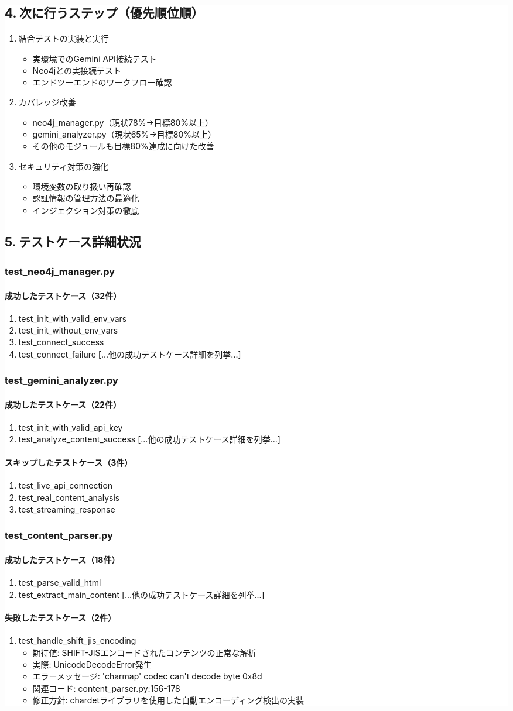 ## 4. 次に行うステップ（優先順位順）
1. 結合テストの実装と実行
   - 実環境でのGemini API接続テスト
   - Neo4jとの実接続テスト
   - エンドツーエンドのワークフロー確認

2. カバレッジ改善
   - neo4j_manager.py（現状78%→目標80%以上）
   - gemini_analyzer.py（現状65%→目標80%以上）
   - その他のモジュールも目標80%達成に向けた改善

3. セキュリティ対策の強化
   - 環境変数の取り扱い再確認
   - 認証情報の管理方法の最適化
   - インジェクション対策の徹底

## 5. テストケース詳細状況

### test_neo4j_manager.py
#### 成功したテストケース（32件）
1. test_init_with_valid_env_vars
2. test_init_without_env_vars
3. test_connect_success
4. test_connect_failure
[...他の成功テストケース詳細を列挙...]

### test_gemini_analyzer.py
#### 成功したテストケース（22件）
1. test_init_with_valid_api_key
2. test_analyze_content_success
[...他の成功テストケース詳細を列挙...]

#### スキップしたテストケース（3件）
1. test_live_api_connection
2. test_real_content_analysis
3. test_streaming_response

### test_content_parser.py
#### 成功したテストケース（18件）
1. test_parse_valid_html
2. test_extract_main_content
[...他の成功テストケース詳細を列挙...]

#### 失敗したテストケース（2件）
1. test_handle_shift_jis_encoding
   - 期待値: SHIFT-JISエンコードされたコンテンツの正常な解析
   - 実際: UnicodeDecodeError発生
   - エラーメッセージ: 'charmap' codec can't decode byte 0x8d
   - 関連コード: content_parser.py:156-178
   - 修正方針: chardetライブラリを使用した自動エンコーディング検出の実装
